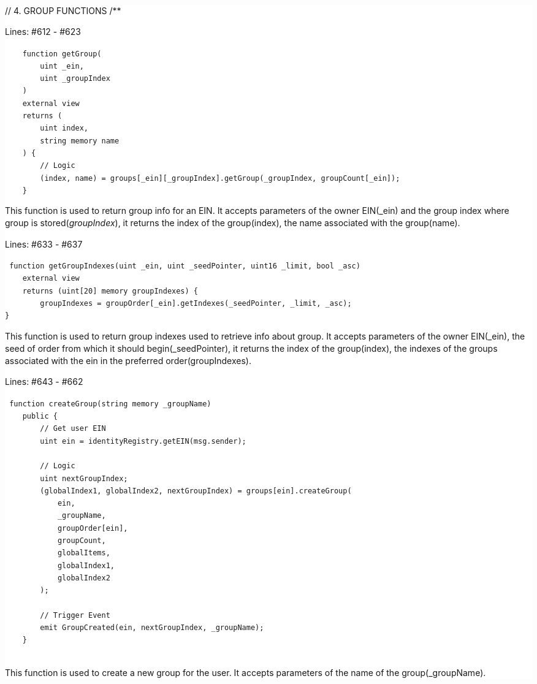 
// 4. GROUP FUNCTIONS
    /**


Lines: #612 - #623
```
    function getGroup(
        uint _ein, 
        uint _groupIndex
    )
    external view
    returns (
        uint index, 
        string memory name
    ) {
        // Logic
        (index, name) = groups[_ein][_groupIndex].getGroup(_groupIndex, groupCount[_ein]);
    }

```
This function is used to return group info for an EIN. It accepts parameters of the owner EIN(_ein) and the group index where group is stored(_groupIndex_), it returns the index of the group(index), the name associated with the group(name).


Lines: #633 - #637
```
 function getGroupIndexes(uint _ein, uint _seedPointer, uint16 _limit, bool _asc)
    external view
    returns (uint[20] memory groupIndexes) {
        groupIndexes = groupOrder[_ein].getIndexes(_seedPointer, _limit, _asc);
}

```
This function is used to return group indexes used to retrieve info about group. It accepts parameters of the owner EIN(_ein), the seed of order from which it should begin(_seedPointer), it returns the index of the group(index), the indexes of the groups associated with the ein in the preferred order(groupIndexes).


Lines: #643 - #662
```
 function createGroup(string memory _groupName)
    public {
        // Get user EIN
        uint ein = identityRegistry.getEIN(msg.sender);
        
        // Logic
        uint nextGroupIndex;
        (globalIndex1, globalIndex2, nextGroupIndex) = groups[ein].createGroup(
            ein, 
            _groupName, 
            groupOrder[ein], 
            groupCount, 
            globalItems,
            globalIndex1,
            globalIndex2
        );
        
        // Trigger Event
        emit GroupCreated(ein, nextGroupIndex, _groupName);
    }


```
This function is used to create a new group for the user. It accepts parameters of the name of the group(_groupName).